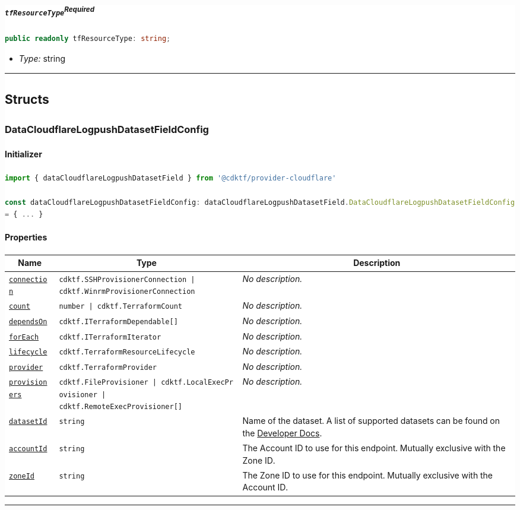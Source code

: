 ##### `tfResourceType`<sup>Required</sup> <a name="tfResourceType" id="@cdktf/provider-cloudflare.dataCloudflareLogpushDatasetField.DataCloudflareLogpushDatasetField.property.tfResourceType"></a>

```typescript
public readonly tfResourceType: string;
```

- *Type:* string

---

## Structs <a name="Structs" id="Structs"></a>

### DataCloudflareLogpushDatasetFieldConfig <a name="DataCloudflareLogpushDatasetFieldConfig" id="@cdktf/provider-cloudflare.dataCloudflareLogpushDatasetField.DataCloudflareLogpushDatasetFieldConfig"></a>

#### Initializer <a name="Initializer" id="@cdktf/provider-cloudflare.dataCloudflareLogpushDatasetField.DataCloudflareLogpushDatasetFieldConfig.Initializer"></a>

```typescript
import { dataCloudflareLogpushDatasetField } from '@cdktf/provider-cloudflare'

const dataCloudflareLogpushDatasetFieldConfig: dataCloudflareLogpushDatasetField.DataCloudflareLogpushDatasetFieldConfig = { ... }
```

#### Properties <a name="Properties" id="Properties"></a>

| **Name** | **Type** | **Description** |
| --- | --- | --- |
| <code><a href="#@cdktf/provider-cloudflare.dataCloudflareLogpushDatasetField.DataCloudflareLogpushDatasetFieldConfig.property.connection">connection</a></code> | <code>cdktf.SSHProvisionerConnection \| cdktf.WinrmProvisionerConnection</code> | *No description.* |
| <code><a href="#@cdktf/provider-cloudflare.dataCloudflareLogpushDatasetField.DataCloudflareLogpushDatasetFieldConfig.property.count">count</a></code> | <code>number \| cdktf.TerraformCount</code> | *No description.* |
| <code><a href="#@cdktf/provider-cloudflare.dataCloudflareLogpushDatasetField.DataCloudflareLogpushDatasetFieldConfig.property.dependsOn">dependsOn</a></code> | <code>cdktf.ITerraformDependable[]</code> | *No description.* |
| <code><a href="#@cdktf/provider-cloudflare.dataCloudflareLogpushDatasetField.DataCloudflareLogpushDatasetFieldConfig.property.forEach">forEach</a></code> | <code>cdktf.ITerraformIterator</code> | *No description.* |
| <code><a href="#@cdktf/provider-cloudflare.dataCloudflareLogpushDatasetField.DataCloudflareLogpushDatasetFieldConfig.property.lifecycle">lifecycle</a></code> | <code>cdktf.TerraformResourceLifecycle</code> | *No description.* |
| <code><a href="#@cdktf/provider-cloudflare.dataCloudflareLogpushDatasetField.DataCloudflareLogpushDatasetFieldConfig.property.provider">provider</a></code> | <code>cdktf.TerraformProvider</code> | *No description.* |
| <code><a href="#@cdktf/provider-cloudflare.dataCloudflareLogpushDatasetField.DataCloudflareLogpushDatasetFieldConfig.property.provisioners">provisioners</a></code> | <code>cdktf.FileProvisioner \| cdktf.LocalExecProvisioner \| cdktf.RemoteExecProvisioner[]</code> | *No description.* |
| <code><a href="#@cdktf/provider-cloudflare.dataCloudflareLogpushDatasetField.DataCloudflareLogpushDatasetFieldConfig.property.datasetId">datasetId</a></code> | <code>string</code> | Name of the dataset. A list of supported datasets can be found on the [Developer Docs](https://developers.cloudflare.com/logs/reference/log-fields/). |
| <code><a href="#@cdktf/provider-cloudflare.dataCloudflareLogpushDatasetField.DataCloudflareLogpushDatasetFieldConfig.property.accountId">accountId</a></code> | <code>string</code> | The Account ID to use for this endpoint. Mutually exclusive with the Zone ID. |
| <code><a href="#@cdktf/provider-cloudflare.dataCloudflareLogpushDatasetField.DataCloudflareLogpushDatasetFieldConfig.property.zoneId">zoneId</a></code> | <code>string</code> | The Zone ID to use for this endpoint. Mutually exclusive with the Account ID. |

---